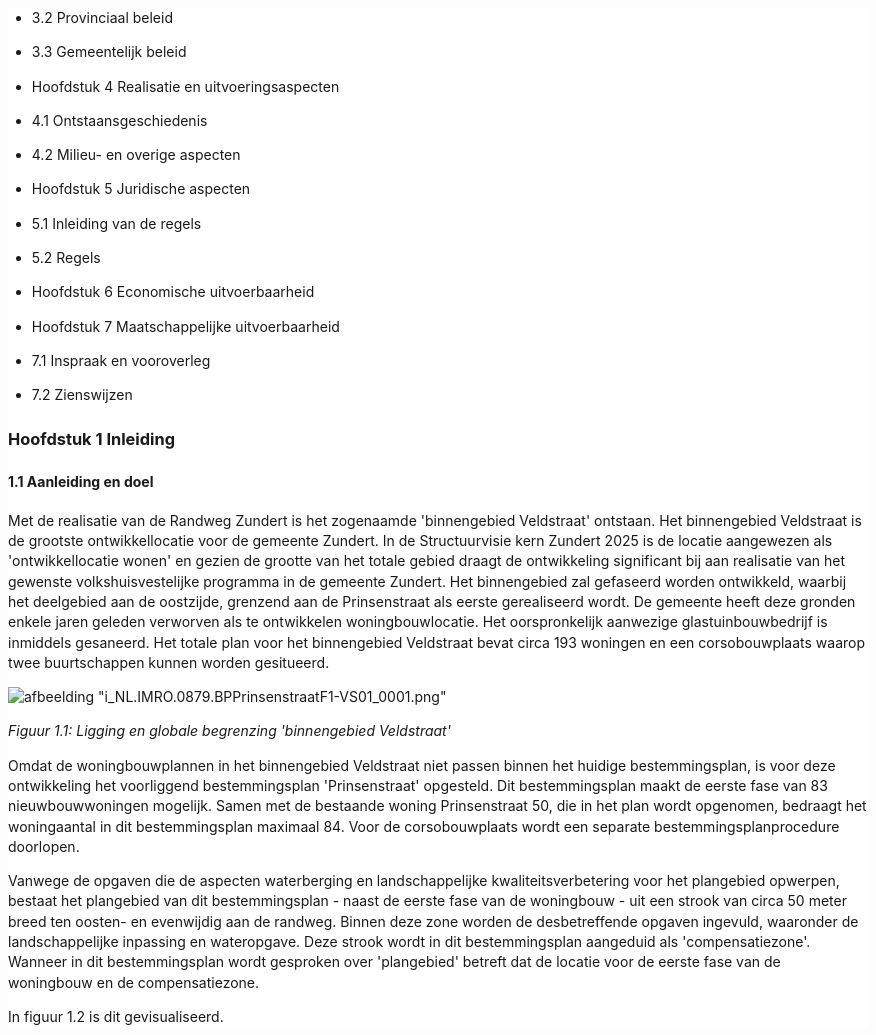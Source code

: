 + 3\.2 Provinciaal beleid

+ 3\.3 Gemeentelijk beleid

* Hoofdstuk 4 Realisatie en uitvoeringsaspecten

+ 4\.1 Ontstaansgeschiedenis

+ 4\.2 Milieu\- en overige aspecten

* Hoofdstuk 5 Juridische aspecten

+ 5\.1 Inleiding van de regels

+ 5\.2 Regels

* Hoofdstuk 6 Economische uitvoerbaarheid

* Hoofdstuk 7 Maatschappelijke uitvoerbaarheid

+ 7\.1 Inspraak en vooroverleg

+ 7\.2 Zienswijzen

### Hoofdstuk 1 Inleiding

#### 1\.1 Aanleiding en doel

Met de realisatie van de Randweg Zundert is het zogenaamde 'binnengebied Veldstraat' ontstaan. Het binnengebied Veldstraat is de grootste ontwikkellocatie voor de gemeente Zundert. In de Structuurvisie kern Zundert 2025 is de locatie aangewezen als 'ontwikkellocatie wonen' en gezien de grootte van het totale gebied draagt de ontwikkeling significant bij aan realisatie van het gewenste volkshuisvestelijke programma in de gemeente Zundert. Het binnengebied zal gefaseerd worden ontwikkeld, waarbij het deelgebied aan de oostzijde, grenzend aan de Prinsenstraat als eerste gerealiseerd wordt. De gemeente heeft deze gronden enkele jaren geleden verworven als te ontwikkelen woningbouwlocatie. Het oorspronkelijk aanwezige glastuinbouwbedrijf is inmiddels gesaneerd. Het totale plan voor het binnengebied Veldstraat bevat circa 193 woningen en een corsobouwplaats waarop twee buurtschappen kunnen worden gesitueerd.

![afbeelding "i_NL.IMRO.0879.BPPrinsenstraatF1-VS01_0001.png"](i_NL.IMRO.0879.BPPrinsenstraatF1-VS01_0001.png)

*Figuur 1\.1: Ligging en globale begrenzing 'binnengebied Veldstraat'*

Omdat de woningbouwplannen in het binnengebied Veldstraat niet passen binnen het huidige bestemmingsplan, is voor deze ontwikkeling het voorliggend bestemmingsplan 'Prinsenstraat' opgesteld. Dit bestemmingsplan maakt de eerste fase van 83 nieuwbouwwoningen mogelijk. Samen met de bestaande woning Prinsenstraat 50, die in het plan wordt opgenomen, bedraagt het woningaantal in dit bestemmingsplan maximaal 84\. Voor de corsobouwplaats wordt een separate bestemmingsplanprocedure doorlopen.

Vanwege de opgaven die de aspecten waterberging en landschappelijke kwaliteitsverbetering voor het plangebied opwerpen, bestaat het plangebied van dit bestemmingsplan \- naast de eerste fase van de woningbouw \- uit een strook van circa 50 meter breed ten oosten\- en evenwijdig aan de randweg. Binnen deze zone worden de desbetreffende opgaven ingevuld, waaronder de landschappelijke inpassing en wateropgave. Deze strook wordt in dit bestemmingsplan aangeduid als 'compensatiezone'. Wanneer in dit bestemmingsplan wordt gesproken over 'plangebied' betreft dat de locatie voor de eerste fase van de woningbouw en de compensatiezone.

In figuur 1\.2 is dit gevisualiseerd.
